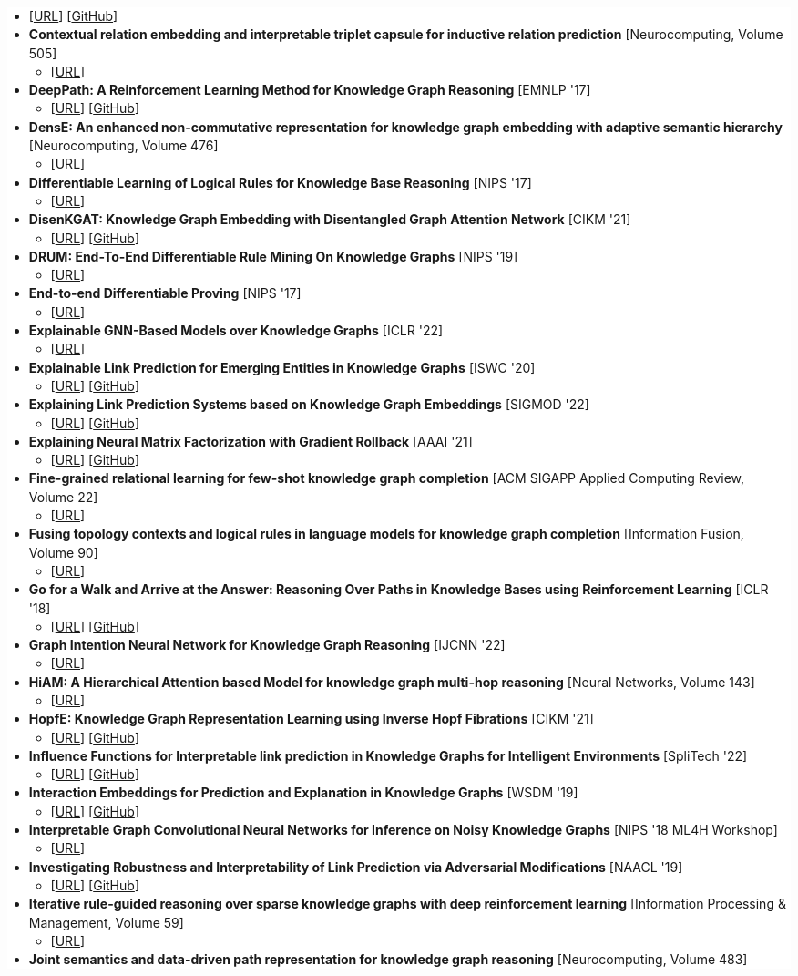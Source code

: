   - [[URL](https://arxiv.org/abs/1909.00230)] [[GitHub](https://github.com/INK-USC/CPL)]
- **Contextual relation embedding and interpretable triplet capsule for inductive relation prediction** [Neurocomputing, Volume 505]
  - [[URL](https://www.sciencedirect.com/science/article/pii/S0925231222008992)]
- **DeepPath: A Reinforcement Learning Method for Knowledge Graph Reasoning** [EMNLP '17]
  - [[URL](https://arxiv.org/abs/1707.06690)] [[GitHub](https://github.com/xwhan/DeepPath)]
- **DensE: An enhanced non-commutative representation for knowledge graph embedding with adaptive semantic hierarchy** [Neurocomputing, Volume 476]
  - [[URL](https://www.sciencedirect.com/science/article/pii/S0925231221019342)]
- **Differentiable Learning of Logical Rules for Knowledge Base Reasoning** [NIPS '17]
  - [[URL](https://arxiv.org/abs/1702.08367)] 
- **DisenKGAT: Knowledge Graph Embedding with Disentangled Graph Attention Network** [CIKM '21]
  - [[URL](https://dl.acm.org/doi/10.1145/3459637.3482424)] [[GitHub](https://github.com/junkangwu/DisenKGAT)]
- **DRUM: End-To-End Differentiable Rule Mining On Knowledge Graphs** [NIPS '19]
  - [[URL](https://arxiv.org/abs/1911.00055)] 
- **End-to-end Differentiable Proving** [NIPS '17]
  - [[URL](https://papers.nips.cc/paper/2017/hash/b2ab001909a8a6f04b51920306046ce5-Abstract.html)] 
- **Explainable GNN-Based Models over Knowledge Graphs** [ICLR '22]
  - [[URL](https://openreview.net/forum?id=CrCvGNHAIrz)]
- **Explainable Link Prediction for Emerging Entities in Knowledge Graphs** [ISWC '20]
  - [[URL](https://arxiv.org/abs/2005.00637)] [[GitHub](https://github.com/kingsaint/InductiveExplainableLinkPrediction)]
- **Explaining Link Prediction Systems based on Knowledge Graph Embeddings** [SIGMOD '22]
  - [[URL](https://dl.acm.org/doi/10.1145/3514221.3517887)] [[GitHub](https://github.com/AndRossi/Kelpie)]
- **Explaining Neural Matrix Factorization with Gradient Rollback** [AAAI '21]
  - [[URL](https://arxiv.org/abs/2010.05516)] [[GitHub](https://github.com/carolinlawrence/gradient-rollback)]
- **Fine-grained relational learning for few-shot knowledge graph completion** [ACM SIGAPP Applied Computing Review, Volume 22]
  - [[URL](https://dl.acm.org/doi/10.1145/3570733.3570735)]
- **Fusing topology contexts and logical rules in language models for knowledge graph completion** [Information Fusion, Volume 90]
  - [[URL](https://www.sciencedirect.com/science/article/pii/S1566253522001592)]
- **Go for a Walk and Arrive at the Answer: Reasoning Over Paths in Knowledge Bases using Reinforcement Learning** [ICLR '18]
  - [[URL](https://arxiv.org/abs/1711.05851)] [[GitHub](https://github.com/shehzaadzd/MINERVA)]
- **Graph Intention Neural Network for Knowledge Graph Reasoning** [IJCNN '22]
  - [[URL](https://ieeexplore.ieee.org/document/9892730)]
- **HiAM: A Hierarchical Attention based Model for knowledge graph multi-hop reasoning** [Neural Networks, Volume 143]
  - [[URL](https://www.sciencedirect.com/science/article/pii/S0893608021002409)]
- **HopfE: Knowledge Graph Representation Learning using Inverse Hopf Fibrations** [CIKM '21]
  - [[URL](https://dl.acm.org/doi/10.1145/3459637.3482263)] [[GitHub](https://github.com/ansonb/HopfE)]
- **Influence Functions for Interpretable link prediction in Knowledge Graphs for Intelligent Environments** [SpliTech '22]
  - [[URL](https://ieeexplore.ieee.org/abstract/document/9854264)] [[GitHub](https://github.com/unai-zulaika/KGInfluence)]
- **Interaction Embeddings for Prediction and Explanation in Knowledge Graphs** [WSDM '19]
  - [[URL](https://dl.acm.org/doi/10.1145/3289600.3291014)] [[GitHub](https://github.com/wencolani/CrossE)]
- **Interpretable Graph Convolutional Neural Networks for Inference on Noisy Knowledge Graphs** [NIPS '18 ML4H Workshop]
  - [[URL](https://arxiv.org/abs/1812.00279)]
- **Investigating Robustness and Interpretability of Link Prediction via Adversarial Modifications** [NAACL '19]
  - [[URL](https://arxiv.org/abs/1905.00563)] [[GitHub](https://github.com/pouyapez/criage)]
- **Iterative rule-guided reasoning over sparse knowledge graphs with deep reinforcement learning** [Information Processing & Management, Volume 59]
  - [[URL](https://www.sciencedirect.com/science/article/pii/S0306457322001492)]
- **Joint semantics and data-driven path representation for knowledge graph reasoning** [Neurocomputing, Volume 483]